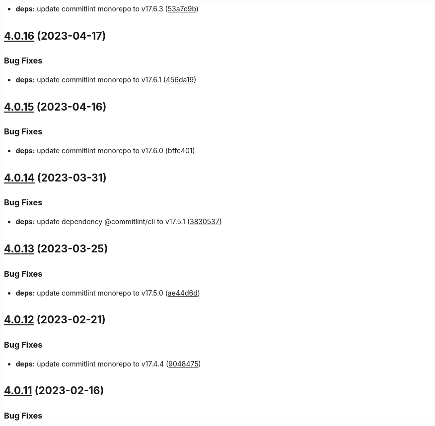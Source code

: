 - **deps:** update commitlint monorepo to v17.6.3 ([53a7c9b](https://github.com/vidavidorra/commitlint-config/commit/53a7c9b21d14de5003bbf56abb0565f0337269be))

## [4.0.16](https://github.com/vidavidorra/commitlint-config/compare/v4.0.15...v4.0.16) (2023-04-17)

### Bug Fixes

- **deps:** update commitlint monorepo to v17.6.1 ([456da19](https://github.com/vidavidorra/commitlint-config/commit/456da19a57fb3149571cecf7cf0a17b99ec9fcf6))

## [4.0.15](https://github.com/vidavidorra/commitlint-config/compare/v4.0.14...v4.0.15) (2023-04-16)

### Bug Fixes

- **deps:** update commitlint monorepo to v17.6.0 ([bffc401](https://github.com/vidavidorra/commitlint-config/commit/bffc4015dd56f2cf5173cfd578e7832ce1bc234c))

## [4.0.14](https://github.com/vidavidorra/commitlint-config/compare/v4.0.13...v4.0.14) (2023-03-31)

### Bug Fixes

- **deps:** update dependency @commitlint/cli to v17.5.1 ([3830537](https://github.com/vidavidorra/commitlint-config/commit/3830537f7c068f7d7b62a5fa118e6aedb9ebcf28))

## [4.0.13](https://github.com/vidavidorra/commitlint-config/compare/v4.0.12...v4.0.13) (2023-03-25)

### Bug Fixes

- **deps:** update commitlint monorepo to v17.5.0 ([ae44d6d](https://github.com/vidavidorra/commitlint-config/commit/ae44d6dd3a8e3be42c65f4851c0328241a7d7f09))

## [4.0.12](https://github.com/vidavidorra/commitlint-config/compare/v4.0.11...v4.0.12) (2023-02-21)

### Bug Fixes

- **deps:** update commitlint monorepo to v17.4.4 ([9048475](https://github.com/vidavidorra/commitlint-config/commit/904847560cf0c83fb0e31cb2d66cdac1c4257436))

## [4.0.11](https://github.com/vidavidorra/commitlint-config/compare/v4.0.10...v4.0.11) (2023-02-16)

### Bug Fixes
